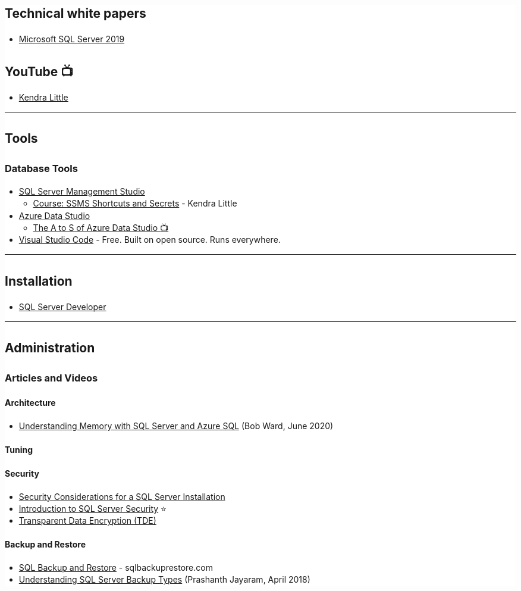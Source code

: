## Technical white papers
* [Microsoft SQL Server 2019](https://go.microsoft.com/fwlink/p/?linkid=2166197)

## YouTube :tv:
* [Kendra Little](https://www.youtube.com/channel/UCrJ8WLrVoKxL94mKv2akxTA)

-----
## Tools

### Database Tools
* [SQL Server Management Studio](https://docs.microsoft.com/en-us/sql/ssms/download-sql-server-management-studio-ssms)
    * [Course: SSMS Shortcuts and Secrets](https://www.youtube.com/watch?v=h04qEu8vJYc&list=PLoM-GGCV9ZrKqqR2fhxuy-oKookinG4nx) - Kendra Little
* [Azure Data Studio](https://docs.microsoft.com/en-us/sql/azure-data-studio/what-is)
    * [The A to S of Azure Data Studio :tv:](https://www.youtube.com/watch?v=F0bIBFuH93c) 
* [Visual Studio Code](https://code.visualstudio.com/) - Free. Built on open source. Runs everywhere.


-----
## Installation
* [SQL Server Developer](https://www.microsoft.com/en-us/sql-server/sql-server-downloads)


-----
## Administration

### Articles and Videos
#### Architecture
* [Understanding Memory with SQL Server and Azure SQL](https://www.youtube.com/watch?v=CRAx73LiXTc) (Bob Ward, June 2020)


#### Tuning


#### Security
* [Security Considerations for a SQL Server Installation](https://docs.microsoft.com/en-us/sql/sql-server/install/security-considerations-for-a-sql-server-installation)
* [Introduction to SQL Server Security](https://www.red-gate.com/simple-talk/devops/data-privacy-and-protection/introduction-to-sql-server-security-part-1/) :star:
* [Transparent Data Encryption (TDE)](https://www.red-gate.com/simple-talk/sql/sql-development/encrypting-sql-server-transparent-data-encryption-tde/) 

#### Backup and Restore
* [SQL Backup and Restore](https://www.sqlbackuprestore.com) - sqlbackuprestore.com
* [Understanding SQL Server Backup Types](https://www.sqlshack.com/understanding-sql-server-backup-types/) (Prashanth Jayaram, April 2018)
